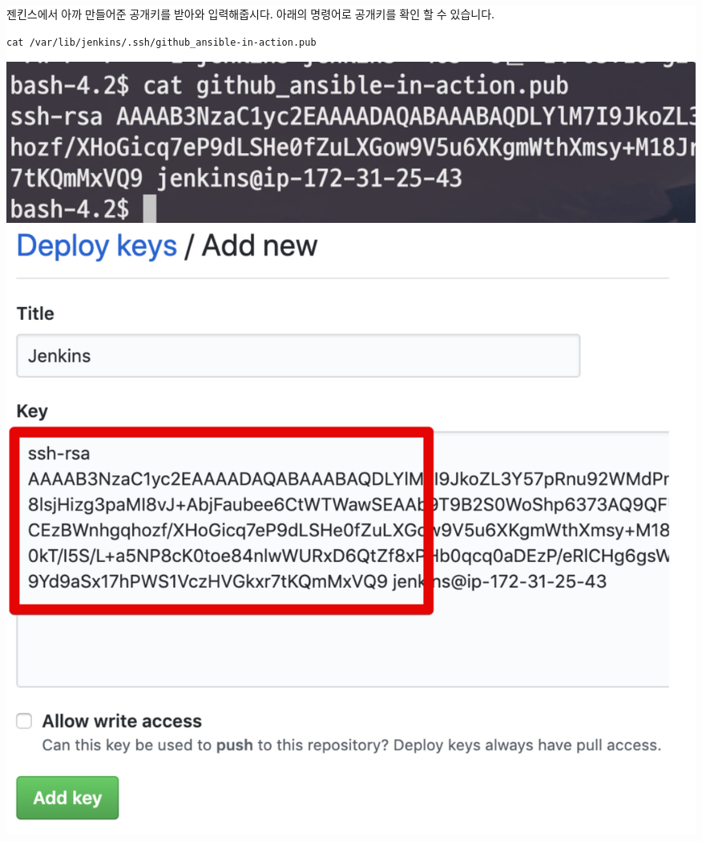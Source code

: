 젠킨스에서 아까 만들어준 공개키를 받아와 입력해줍시다. 아래의 명령어로 공개키를 확인 할 수 있습니다.

```
cat /var/lib/jenkins/.ssh/github_ansible-in-action.pub
```
![image1](/assets/images/tech/Java/2022-06-12-[Spring]젠킨스/image13.PNG)
![image1](/assets/images/tech/Java/2022-06-12-[Spring]젠킨스/image14.PNG)
